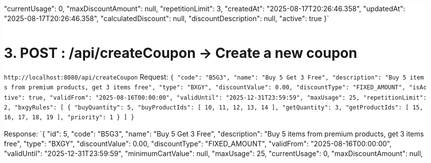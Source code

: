 "currentUsage": 0,
"maxDiscountAmount": null,
"repetitionLimit": 3,
"createdAt": "2025-08-17T20:26:46.358",
"updatedAt": "2025-08-17T20:26:46.358",
"calculatedDiscount": null,
"discountDescription": null,
"active": true
}`

# 3. POST  : /api/createCoupon -> Create a new coupon
`http://localhost:8080/api/createCoupon`
Request:
`{
"code": "B5G3",
"name": "Buy 5 Get 3 Free",
"description": "Buy 5 items from premium products, get 3 items free",
"type": "BXGY",
"discountValue": 0.00,
"discountType": "FIXED_AMOUNT",
"isActive": true,
"validFrom": "2025-08-16T00:00:00",
"validUntil": "2025-12-31T23:59:59",
"maxUsage": 25,
"repetitionLimit": 2,
"bxgyRules": [
{
"buyQuantity": 5,
"buyProductIds": [
10,
11,
12,
13,
14
],
"getQuantity": 3,
"getProductIds": [
15,
16,
17,
18,
19
],
"priority": 1
}
]
}`

Response:
`{
"id": 5,
"code": "B5G3",
"name": "Buy 5 Get 3 Free",
"description": "Buy 5 items from premium products, get 3 items free",
"type": "BXGY",
"discountValue": 0.00,
"discountType": "FIXED_AMOUNT",
"validFrom": "2025-08-16T00:00:00",
"validUntil": "2025-12-31T23:59:59",
"minimumCartValue": null,
"maxUsage": 25,
"currentUsage": 0,
"maxDiscountAmount": null,